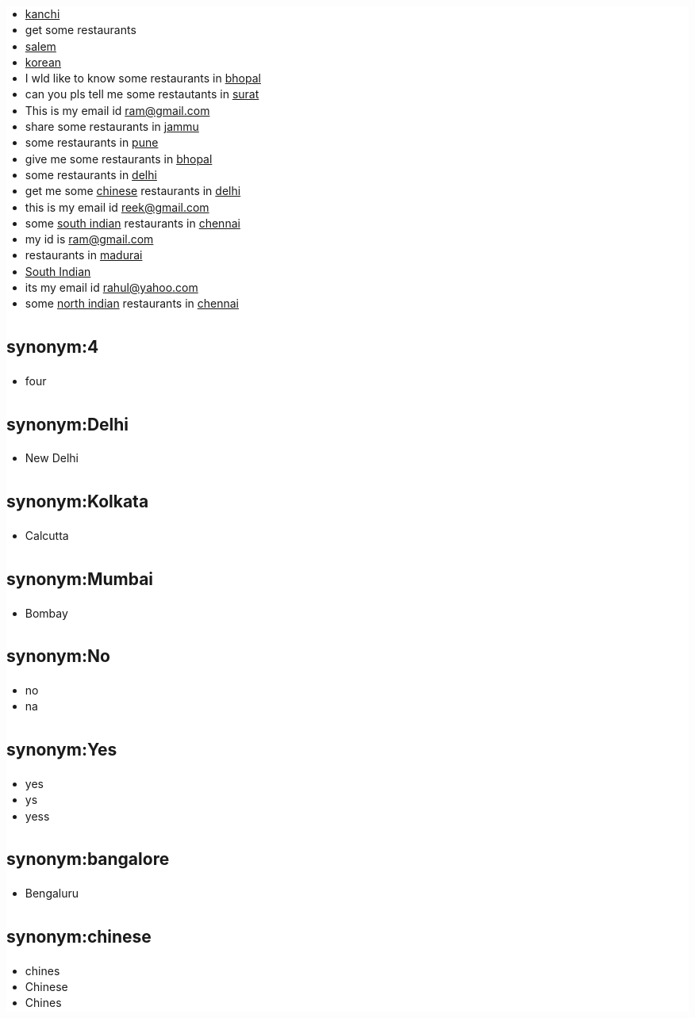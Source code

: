 - [kanchi](location)
- get some restaurants
- [salem](location)
- [korean](cuisine)
- I wld like to know some restaurants in [bhopal](location)
- can you pls tell me some restautants in [surat](location)
- This is my email id [ram@gmail.com](emailid)
- share some restaurants in [jammu](location)
- some restaurants in [pune](location)
- give me some restaurants in [bhopal](location)
- some restaurants in [delhi](location)
- get me some [chinese](cuisine) restaurants in [delhi](location)
- this is my email id [reek@gmail.com](emailid)
- some [south indian](cuisine) restaurants in [chennai](location)
- my id is [ram@gmail.com](emailid)
- restaurants in [madurai](location)
- [South Indian](cuisine)
- its my email id [rahul@yahoo.com](emailid)
- some [north indian](cuisine) restaurants in [chennai](location)

## synonym:4
- four

## synonym:Delhi
- New Delhi

## synonym:Kolkata
- Calcutta

## synonym:Mumbai
- Bombay

## synonym:No
- no
- na

## synonym:Yes
- yes
- ys
- yess

## synonym:bangalore
- Bengaluru

## synonym:chinese
- chines
- Chinese
- Chines
